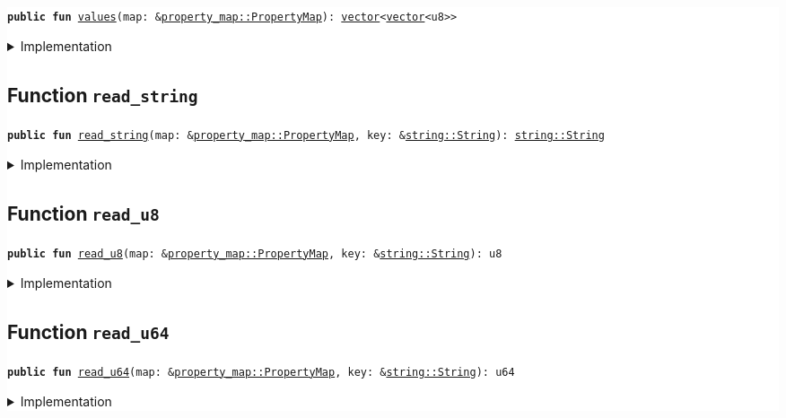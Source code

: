 
<pre><code><b>public</b> <b>fun</b> <a href="property_map.md#0x3_property_map_values">values</a>(map: &<a href="property_map.md#0x3_property_map_PropertyMap">property_map::PropertyMap</a>): <a href="../../../aptos-framework/../aptos-stdlib/../move-stdlib/tests/compiler-v2-doc/vector.md#0x1_vector">vector</a>&lt;<a href="../../../aptos-framework/../aptos-stdlib/../move-stdlib/tests/compiler-v2-doc/vector.md#0x1_vector">vector</a>&lt;u8&gt;&gt;
</code></pre>



<details><summary>Implementation</summary></details>

<a id="0x3_property_map_read_string"></a>

## Function `read_string`



<pre><code><b>public</b> <b>fun</b> <a href="property_map.md#0x3_property_map_read_string">read_string</a>(map: &<a href="property_map.md#0x3_property_map_PropertyMap">property_map::PropertyMap</a>, key: &<a href="../../../aptos-framework/../aptos-stdlib/../move-stdlib/tests/compiler-v2-doc/string.md#0x1_string_String">string::String</a>): <a href="../../../aptos-framework/../aptos-stdlib/../move-stdlib/tests/compiler-v2-doc/string.md#0x1_string_String">string::String</a>
</code></pre>



<details><summary>Implementation</summary></details>

<a id="0x3_property_map_read_u8"></a>

## Function `read_u8`



<pre><code><b>public</b> <b>fun</b> <a href="property_map.md#0x3_property_map_read_u8">read_u8</a>(map: &<a href="property_map.md#0x3_property_map_PropertyMap">property_map::PropertyMap</a>, key: &<a href="../../../aptos-framework/../aptos-stdlib/../move-stdlib/tests/compiler-v2-doc/string.md#0x1_string_String">string::String</a>): u8
</code></pre>



<details><summary>Implementation</summary></details>

<a id="0x3_property_map_read_u64"></a>

## Function `read_u64`



<pre><code><b>public</b> <b>fun</b> <a href="property_map.md#0x3_property_map_read_u64">read_u64</a>(map: &<a href="property_map.md#0x3_property_map_PropertyMap">property_map::PropertyMap</a>, key: &<a href="../../../aptos-framework/../aptos-stdlib/../move-stdlib/tests/compiler-v2-doc/string.md#0x1_string_String">string::String</a>): u64
</code></pre>



<details><summary>Implementation</summary></details>
